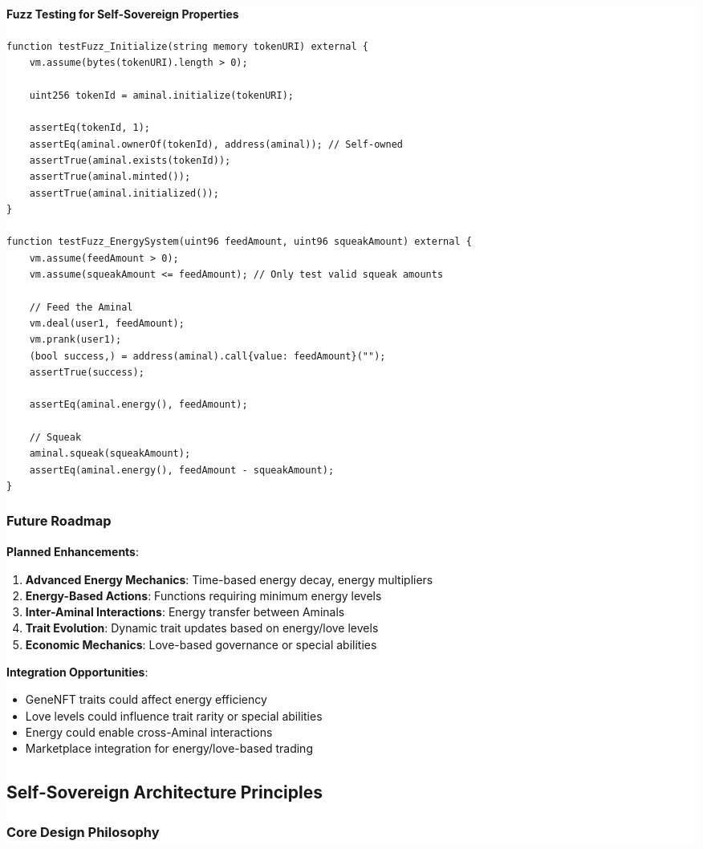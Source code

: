 #### Fuzz Testing for Self-Sovereign Properties
```solidity
function testFuzz_Initialize(string memory tokenURI) external {
    vm.assume(bytes(tokenURI).length > 0);
    
    uint256 tokenId = aminal.initialize(tokenURI);
    
    assertEq(tokenId, 1);
    assertEq(aminal.ownerOf(tokenId), address(aminal)); // Self-owned
    assertTrue(aminal.exists(tokenId));
    assertTrue(aminal.minted());
    assertTrue(aminal.initialized());
}

function testFuzz_EnergySystem(uint96 feedAmount, uint96 squeakAmount) external {
    vm.assume(feedAmount > 0);
    vm.assume(squeakAmount <= feedAmount); // Only test valid squeak amounts
    
    // Feed the Aminal
    vm.deal(user1, feedAmount);
    vm.prank(user1);
    (bool success,) = address(aminal).call{value: feedAmount}("");
    assertTrue(success);
    
    assertEq(aminal.energy(), feedAmount);
    
    // Squeak
    aminal.squeak(squeakAmount);
    assertEq(aminal.energy(), feedAmount - squeakAmount);
}
```

### Future Roadmap

**Planned Enhancements**:
1. **Advanced Energy Mechanics**: Time-based energy decay, energy multipliers
2. **Energy-Based Actions**: Functions requiring minimum energy levels
3. **Inter-Aminal Interactions**: Energy transfer between Aminals
4. **Trait Evolution**: Dynamic trait updates based on energy/love levels
5. **Economic Mechanics**: Love-based governance or special abilities

**Integration Opportunities**:
- GeneNFT traits could affect energy efficiency
- Love levels could influence trait rarity or special abilities
- Energy could enable cross-Aminal interactions
- Marketplace integration for energy/love-based trading

## Self-Sovereign Architecture Principles

### Core Design Philosophy
